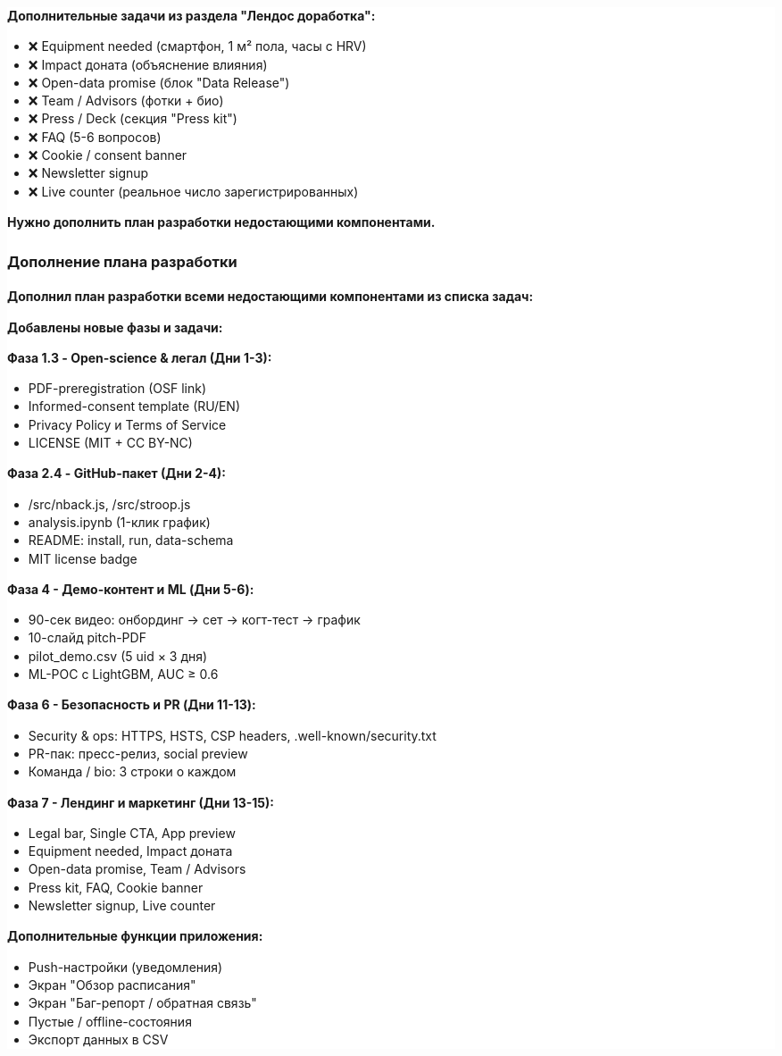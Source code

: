 **Дополнительные задачи из раздела "Лендос доработка":**
- ❌ Equipment needed (смартфон, 1 м² пола, часы с HRV)
- ❌ Impact доната (объяснение влияния)
- ❌ Open-data promise (блок "Data Release")
- ❌ Team / Advisors (фотки + био)
- ❌ Press / Deck (секция "Press kit")
- ❌ FAQ (5-6 вопросов)
- ❌ Cookie / consent banner
- ❌ Newsletter signup
- ❌ Live counter (реальное число зарегистрированных)

**Нужно дополнить план разработки недостающими компонентами.** 

### Дополнение плана разработки

**Дополнил план разработки всеми недостающими компонентами из списка задач:**

**Добавлены новые фазы и задачи:**

**Фаза 1.3 - Open-science & легал (Дни 1-3):**
- PDF-preregistration (OSF link)
- Informed-consent template (RU/EN)
- Privacy Policy и Terms of Service
- LICENSE (MIT + CC BY-NC)

**Фаза 2.4 - GitHub-пакет (Дни 2-4):**
- /src/nback.js, /src/stroop.js
- analysis.ipynb (1-клик график)
- README: install, run, data-schema
- MIT license badge

**Фаза 4 - Демо-контент и ML (Дни 5-6):**
- 90-сек видео: онбординг → сет → когт-тест → график
- 10-слайд pitch-PDF
- pilot_demo.csv (5 uid × 3 дня)
- ML-POC с LightGBM, AUC ≥ 0.6

**Фаза 6 - Безопасность и PR (Дни 11-13):**
- Security & ops: HTTPS, HSTS, CSP headers, .well-known/security.txt
- PR-пак: пресс-релиз, social preview
- Команда / bio: 3 строки о каждом

**Фаза 7 - Лендинг и маркетинг (Дни 13-15):**
- Legal bar, Single CTA, App preview
- Equipment needed, Impact доната
- Open-data promise, Team / Advisors
- Press kit, FAQ, Cookie banner
- Newsletter signup, Live counter

**Дополнительные функции приложения:**
- Push-настройки (уведомления)
- Экран "Обзор расписания"
- Экран "Баг-репорт / обратная связь"
- Пустые / offline-состояния
- Экспорт данных в CSV
